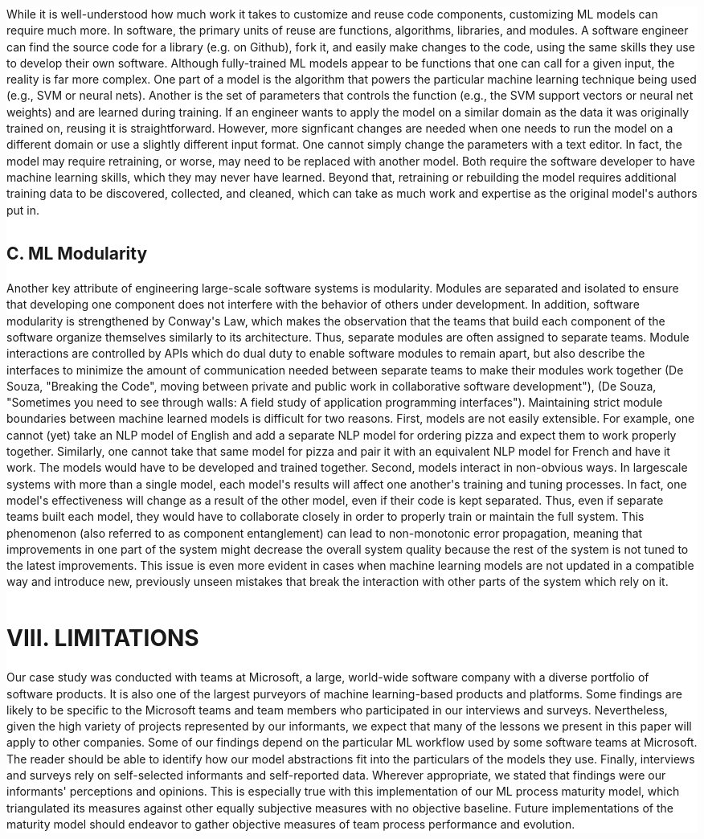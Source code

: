 While it is well-understood how much work it takes to customize and reuse code components, customizing ML models can require much more. In software, the primary units of reuse are functions, algorithms, libraries, and modules. A software engineer can find the source code for a library (e.g. on Github), fork it, and easily make changes to the code, using the same skills they use to develop their own software.
Although fully-trained ML models appear to be functions that one can call for a given input, the reality is far more complex. One part of a model is the algorithm that powers the particular machine learning technique being used (e.g., SVM or neural nets). Another is the set of parameters that controls the function (e.g., the SVM support vectors or neural net weights) and are learned during training. If an engineer wants to apply the model on a similar domain as the data it was originally trained on, reusing it is straightforward. However, more signficant changes are needed when one needs to run the model on a different domain or use a slightly different input format. One cannot simply change the parameters with a text editor. In fact, the model may require retraining, or worse, may need to be replaced with another model. Both require the software developer to have machine learning skills, which they may never have learned. Beyond that, retraining or rebuilding the model requires additional training data to be discovered, collected, and cleaned, which can take as much work and expertise as the original model's authors put in.

## C. ML Modularity

Another key attribute of engineering large-scale software systems is modularity. Modules are separated and isolated to ensure that developing one component does not interfere with the behavior of others under development. In addition, software modularity is strengthened by Conway's Law, which makes the observation that the teams that build each component of the software organize themselves similarly to its architecture. Thus, separate modules are often assigned to separate teams. Module interactions are controlled by APIs which do dual duty to enable software modules to remain apart, but also describe the interfaces to minimize the amount of communication needed between separate teams to make their modules work together (De Souza, "Breaking the Code", moving between private and public work in collaborative software development"), (De Souza, "Sometimes you need to see through walls: A field study of application programming interfaces").
Maintaining strict module boundaries between machine learned models is difficult for two reasons. First, models are not easily extensible. For example, one cannot (yet) take an NLP model of English and add a separate NLP model for ordering pizza and expect them to work properly together. Similarly, one cannot take that same model for pizza and pair it with an equivalent NLP model for French and have it work. The models would have to be developed and trained together.
Second, models interact in non-obvious ways. In largescale systems with more than a single model, each model's results will affect one another's training and tuning processes. In fact, one model's effectiveness will change as a result of the other model, even if their code is kept separated. Thus, even if separate teams built each model, they would have to collaborate closely in order to properly train or maintain the full system. This phenomenon (also referred to as component entanglement) can lead to non-monotonic error propagation, meaning that improvements in one part of the system might decrease the overall system quality because the rest of the system is not tuned to the latest improvements. This issue is even more evident in cases when machine learning models are not updated in a compatible way and introduce new, previously unseen mistakes that break the interaction with other parts of the system which rely on it.

# VIII. LIMITATIONS

Our case study was conducted with teams at Microsoft, a large, world-wide software company with a diverse portfolio of software products. It is also one of the largest purveyors of machine learning-based products and platforms. Some findings are likely to be specific to the Microsoft teams and team members who participated in our interviews and surveys. Nevertheless, given the high variety of projects represented by our informants, we expect that many of the lessons we present in this paper will apply to other companies. Some of our findings depend on the particular ML workflow used by some software teams at Microsoft. The reader should be able to identify how our model abstractions fit into the particulars of the models they use. Finally, interviews and surveys rely on self-selected informants and self-reported data. Wherever appropriate, we stated that findings were our informants' perceptions and opinions. This is especially true with this implementation of our ML process maturity model, which triangulated its measures against other equally subjective measures with no objective baseline. Future implementations of the maturity model should endeavor to gather objective measures of team process performance and evolution.
